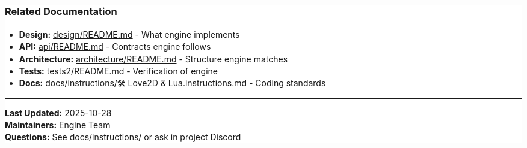 ### Related Documentation

- **Design:** [design/README.md](../design/README.md) - What engine implements
- **API:** [api/README.md](../api/README.md) - Contracts engine follows
- **Architecture:** [architecture/README.md](../architecture/README.md) - Structure engine matches
- **Tests:** [tests2/README.md](../tests2/README.md) - Verification of engine
- **Docs:** [docs/instructions/🛠️ Love2D & Lua.instructions.md](../docs/instructions/🛠️%20Love2D%20&%20Lua.instructions.md) - Coding standards

---

**Last Updated:** 2025-10-28  
**Maintainers:** Engine Team  
**Questions:** See [docs/instructions/](../docs/instructions/) or ask in project Discord

